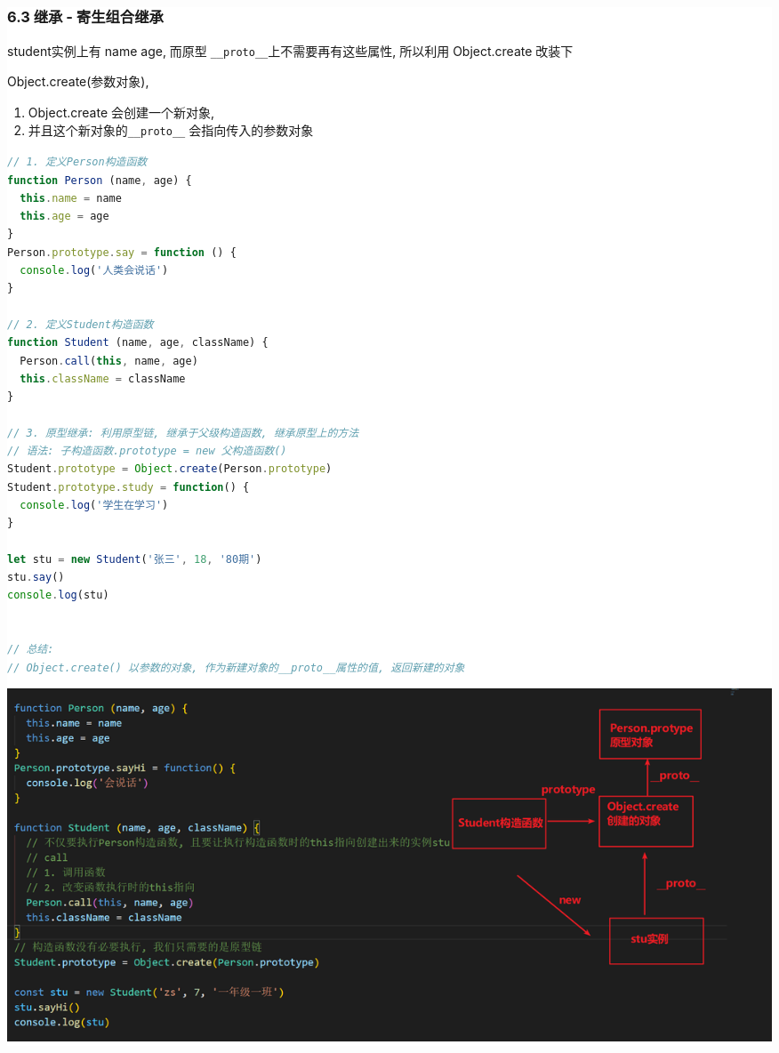 

### 6.3 继承 - 寄生组合继承

student实例上有 name age,  而原型 `__proto__`上不需要再有这些属性, 所以利用 Object.create 改装下

Object.create(参数对象),  

1. Object.create 会创建一个新对象,
2. 并且这个新对象的`__proto__` 会指向传入的参数对象

```js
// 1. 定义Person构造函数
function Person (name, age) {
  this.name = name
  this.age = age
}
Person.prototype.say = function () {
  console.log('人类会说话')
}

// 2. 定义Student构造函数
function Student (name, age, className) {
  Person.call(this, name, age)
  this.className = className
}

// 3. 原型继承: 利用原型链, 继承于父级构造函数, 继承原型上的方法
// 语法: 子构造函数.prototype = new 父构造函数()
Student.prototype = Object.create(Person.prototype)
Student.prototype.study = function() {
  console.log('学生在学习')
}

let stu = new Student('张三', 18, '80期')
stu.say()
console.log(stu)


// 总结:
// Object.create() 以参数的对象, 作为新建对象的__proto__属性的值, 返回新建的对象

```

![image-20210306114638139](./images/image-20210306114638139.png)
